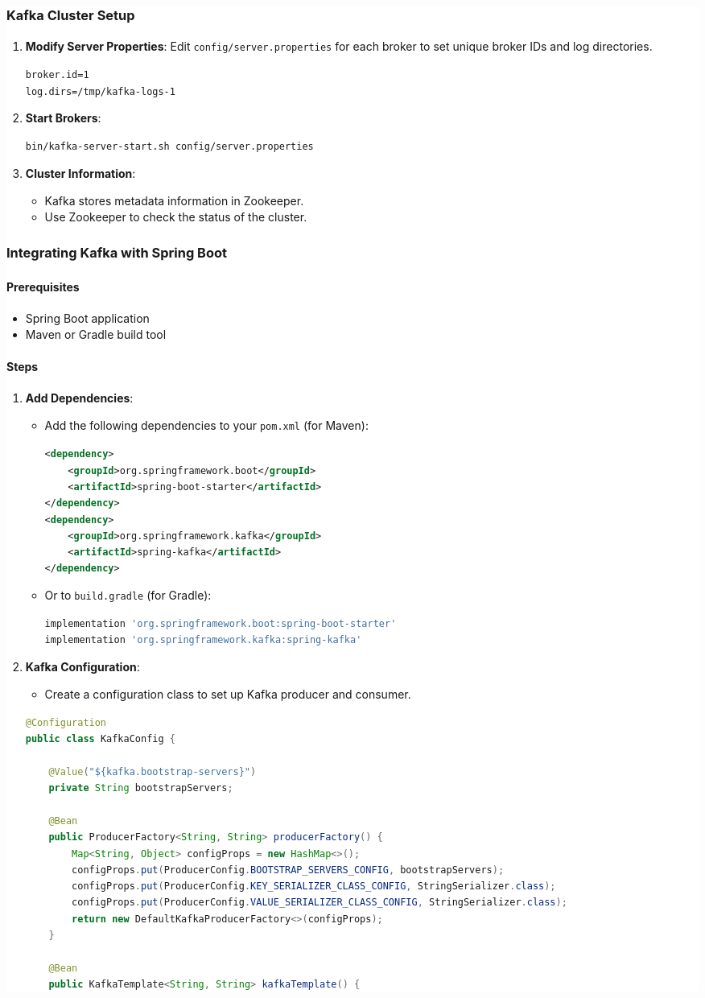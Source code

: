 ### Kafka Cluster Setup

1. **Modify Server Properties**: Edit `config/server.properties` for each broker to set unique broker IDs and log directories.
   ```properties
   broker.id=1
   log.dirs=/tmp/kafka-logs-1
   ```

2. **Start Brokers**:
   ```sh
   bin/kafka-server-start.sh config/server.properties
   ```

3. **Cluster Information**:
   - Kafka stores metadata information in Zookeeper.
   - Use Zookeeper to check the status of the cluster.

### Integrating Kafka with Spring Boot

#### Prerequisites

- Spring Boot application
- Maven or Gradle build tool

#### Steps

1. **Add Dependencies**:
   - Add the following dependencies to your `pom.xml` (for Maven):
     ```xml
     <dependency>
         <groupId>org.springframework.boot</groupId>
         <artifactId>spring-boot-starter</artifactId>
     </dependency>
     <dependency>
         <groupId>org.springframework.kafka</groupId>
         <artifactId>spring-kafka</artifactId>
     </dependency>
     ```

   - Or to `build.gradle` (for Gradle):
     ```groovy
     implementation 'org.springframework.boot:spring-boot-starter'
     implementation 'org.springframework.kafka:spring-kafka'
     ```

2. **Kafka Configuration**:
   - Create a configuration class to set up Kafka producer and consumer.
   
   ```java
   @Configuration
   public class KafkaConfig {

       @Value("${kafka.bootstrap-servers}")
       private String bootstrapServers;

       @Bean
       public ProducerFactory<String, String> producerFactory() {
           Map<String, Object> configProps = new HashMap<>();
           configProps.put(ProducerConfig.BOOTSTRAP_SERVERS_CONFIG, bootstrapServers);
           configProps.put(ProducerConfig.KEY_SERIALIZER_CLASS_CONFIG, StringSerializer.class);
           configProps.put(ProducerConfig.VALUE_SERIALIZER_CLASS_CONFIG, StringSerializer.class);
           return new DefaultKafkaProducerFactory<>(configProps);
       }

       @Bean
       public KafkaTemplate<String, String> kafkaTemplate() {
   ```